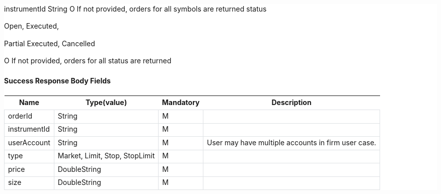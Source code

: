 <tr class="even">
<td style="border: 1px solid #dfe2e5;">instrumentId</td>
<td style="border: 1px solid #dfe2e5;">String</td>
<td style="border: 1px solid #dfe2e5;">O</td>
<td style="border: 1px solid #dfe2e5;">If not provided, orders for all symbols are returned</td>
</tr>
<tr class="odd">
<td style="border: 1px solid #dfe2e5;">status</td>
<td style="border: 1px solid #dfe2e5;"><p>Open, Executed,</p>
<p>Partial Executed, Cancelled</p></td>
<td style="border: 1px solid #dfe2e5;">O</td>
<td style="border: 1px solid #dfe2e5;">If not provided, orders for all status are returned</td>
</tr>
</tbody>
</table>

#### Success Response Body Fields

<table>
<thead>
<tr class="header">
<th>Name</th>
<th>Type(value)</th>
<th>Mandatory</th>
<th>Description</th>
</tr>
</thead>
<tbody>
<tr class="odd">
<td style="border: 1px solid #dfe2e5;">orderId</td>
<td style="border: 1px solid #dfe2e5;">String</td>
<td style="border: 1px solid #dfe2e5;">M</td>
<td style="border: 1px solid #dfe2e5;"></td>
</tr>
<tr class="even">
<td style="border: 1px solid #dfe2e5;">instrumentId</td>
<td style="border: 1px solid #dfe2e5;">String</td>
<td style="border: 1px solid #dfe2e5;">M</td>
<td style="border: 1px solid #dfe2e5;"></td>
</tr>
<tr class="odd">
<td style="border: 1px solid #dfe2e5;">userAccount</td>
<td style="border: 1px solid #dfe2e5;">String</td>
<td style="border: 1px solid #dfe2e5;">M</td>
<td style="border: 1px solid #dfe2e5;">User may have multiple accounts in firm user case.</td>
</tr>
<tr class="even">
<td style="border: 1px solid #dfe2e5;">type</td>
<td style="border: 1px solid #dfe2e5;">Market, Limit, Stop, StopLimit</td>
<td style="border: 1px solid #dfe2e5;">M</td>
<td style="border: 1px solid #dfe2e5;"></td>
</tr>
<tr class="odd">
<td style="border: 1px solid #dfe2e5;">price</td>
<td style="border: 1px solid #dfe2e5;">DoubleString</td>
<td style="border: 1px solid #dfe2e5;">M</td>
<td style="border: 1px solid #dfe2e5;"></td>
</tr>
<tr class="even">
<td style="border: 1px solid #dfe2e5;">size</td>
<td style="border: 1px solid #dfe2e5;">DoubleString</td>
<td style="border: 1px solid #dfe2e5;">M</td>
<td style="border: 1px solid #dfe2e5;"></td>
</tr>